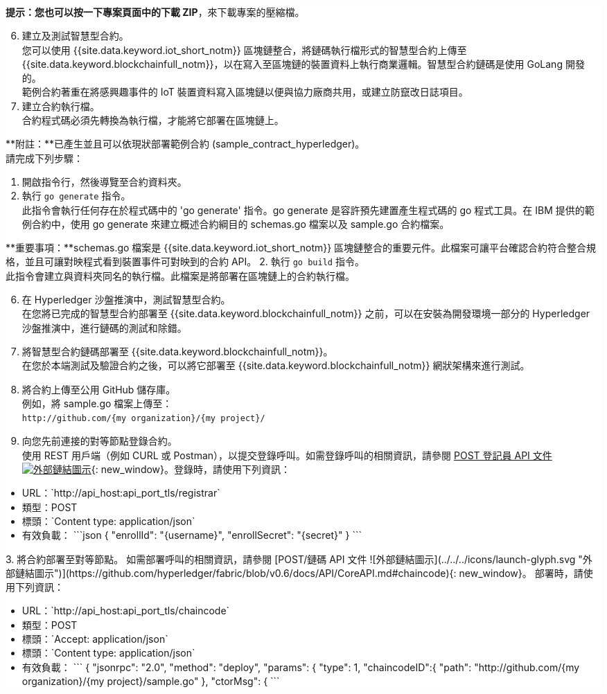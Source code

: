  **提示：**您也可以按一下專案頁面中的**下載 ZIP**，來下載專案的壓縮檔。

6. 建立及測試智慧型合約。   
您可以使用 {{site.data.keyword.iot_short_notm}} 區塊鏈整合，將鏈碼執行檔形式的智慧型合約上傳至 {{site.data.keyword.blockchainfull_notm}}，以在寫入至區塊鏈的裝置資料上執行商業邏輯。智慧型合約鏈碼是使用 GoLang 開發的。  
範例合約著重在將感興趣事件的 IoT 裝置資料寫入區塊鏈以便與協力廠商共用，或建立防竄改日誌項目。
2. 建立合約執行檔。  
合約程式碼必須先轉換為執行檔，才能將它部署在區塊鏈上。  
    
  **附註：**已產生並且可以依現狀部署範例合約 (sample_contract_hyperledger)。  
請完成下列步驟：
   1. 開啟指令行，然後導覽至合約資料夾。
   2. 執行 `go generate` 指令。  
此指令會執行任何存在於程式碼中的 'go generate' 指令。go generate 是容許預先建置產生程式碼的 go 程式工具。在 IBM 提供的範例合約中，使用 go generate 來建立概述合約綱目的 schemas.go 檔案以及 sample.go 合約檔案。  
     
   **重要事項：**schemas.go 檔案是 {{site.data.keyword.iot_short_notm}} 區塊鏈整合的重要元件。此檔案可讓平台確認合約符合整合規格，並且可讓對映程式看到裝置事件可對映到的合約 API。
   2. 執行 `go build` 指令。  
此指令會建立與資料夾同名的執行檔。此檔案是將部署在區塊鏈上的合約執行檔。

6. 在 Hyperledger 沙盤推演中，測試智慧型合約。  
在您將已完成的智慧型合約部署至 {{site.data.keyword.blockchainfull_notm}} 之前，可以在安裝為開發環境一部分的 Hyperledger 沙盤推演中，進行鏈碼的測試和除錯。  

6. 將智慧型合約鏈碼部署至 {{site.data.keyword.blockchainfull_notm}}。  
在您於本端測試及驗證合約之後，可以將它部署至 {{site.data.keyword.blockchainfull_notm}} 網狀架構來進行測試。
  1. 將合約上傳至公用 GitHub 儲存庫。  
  例如，將 sample.go 檔案上傳至：  
  `http://github.com/{my organization}/{my project}/`
  2. 向您先前連接的對等節點登錄合約。  
使用 REST 用戶端（例如 CURL 或 Postman），以提交登錄呼叫。如需登錄呼叫的相關資訊，請參閱 [POST 登記員 API 文件 ![外部鏈結圖示](../../../icons/launch-glyph.svg "外部鏈結圖示")](https://github.com/hyperledger/fabric/blob/v0.6/docs/API/CoreAPI.md#registrar){: new_window}。登錄時，請使用下列資訊：
  <ul>
  <li>URL：`http://api_host:api_port_tls/registrar`
  <li>類型：POST
  <li>標頭：`Content type: application/json`
  <li>有效負載：  
  ```json
   {  
        "enrollId": "{username}",      
        "enrollSecret": "{secret}"    
   }
   ```

  </ul>
  3. 將合約部署至對等節點。  
如需部署呼叫的相關資訊，請參閱 [POST/鏈碼 API 文件 ![外部鏈結圖示](../../../icons/launch-glyph.svg "外部鏈結圖示")](https://github.com/hyperledger/fabric/blob/v0.6/docs/API/CoreAPI.md#chaincode){: new_window}。  
部署時，請使用下列資訊：  
  <ul>
  <li>URL：`http://api_host:api_port_tls/chaincode`
  <li>類型：POST
  <li>標頭：`Accept: application/json`
  <li>標頭：`Content type: application/json`
  <li>有效負載：  
  ```
  {
    "jsonrpc": "2.0",
    "method": "deploy",
    "params": {
        "type": 1,
        "chaincodeID":{
              "path": "http://github.com/{my organization}/{my project}/sample.go"
        },
        "ctorMsg": {
  ```